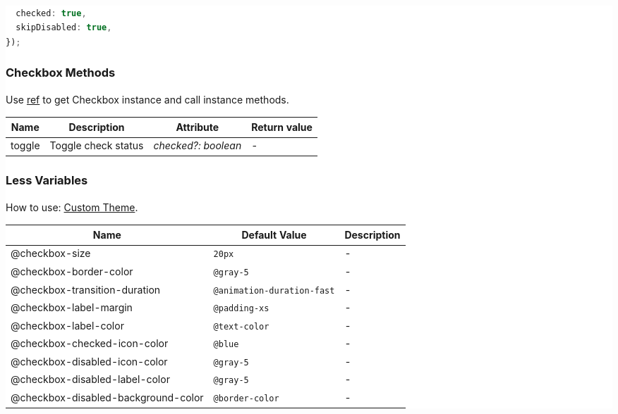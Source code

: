 ```js
  checked: true,
  skipDisabled: true,
});
```

### Checkbox Methods

Use [ref](https://vuejs.org/v2/api/#ref) to get Checkbox instance and call instance methods.

| Name   | Description         | Attribute           | Return value |
| ------ | ------------------- | ------------------- | ------------ |
| toggle | Toggle check status | _checked?: boolean_ | -            |

### Less Variables

How to use: [Custom Theme](#/en-US/theme).

| Name | Default Value | Description |
| --- | --- | --- |
| @checkbox-size | `20px` | - |
| @checkbox-border-color | `@gray-5` | - |
| @checkbox-transition-duration | `@animation-duration-fast` | - |
| @checkbox-label-margin | `@padding-xs` | - |
| @checkbox-label-color | `@text-color` | - |
| @checkbox-checked-icon-color | `@blue` | - |
| @checkbox-disabled-icon-color | `@gray-5` | - |
| @checkbox-disabled-label-color | `@gray-5` | - |
| @checkbox-disabled-background-color | `@border-color` | - |

